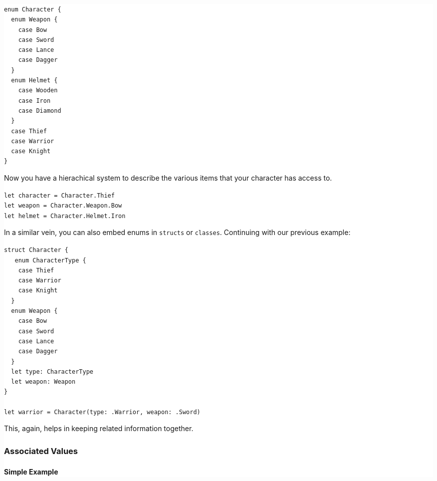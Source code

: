     
    enum Character {
      enum Weapon {
        case Bow
        case Sword
        case Lance
        case Dagger
      }
      enum Helmet {
        case Wooden
        case Iron
        case Diamond
      }
      case Thief
      case Warrior
      case Knight
    }
    

Now you have a hierachical system to describe the various items that your character has access to.
    
    
    let character = Character.Thief
    let weapon = Character.Weapon.Bow
    let helmet = Character.Helmet.Iron
    

In a similar vein, you can also embed enums in `structs` or `classes`. Continuing with our previous example:
    
    
    struct Character {
       enum CharacterType {
        case Thief
        case Warrior
        case Knight
      }
      enum Weapon {
        case Bow
        case Sword
        case Lance
        case Dagger
      }
      let type: CharacterType
      let weapon: Weapon
    }
    
    let warrior = Character(type: .Warrior, weapon: .Sword)
    

This, again, helps in keeping related information together.

###  Associated Values

####  Simple Example
    
    